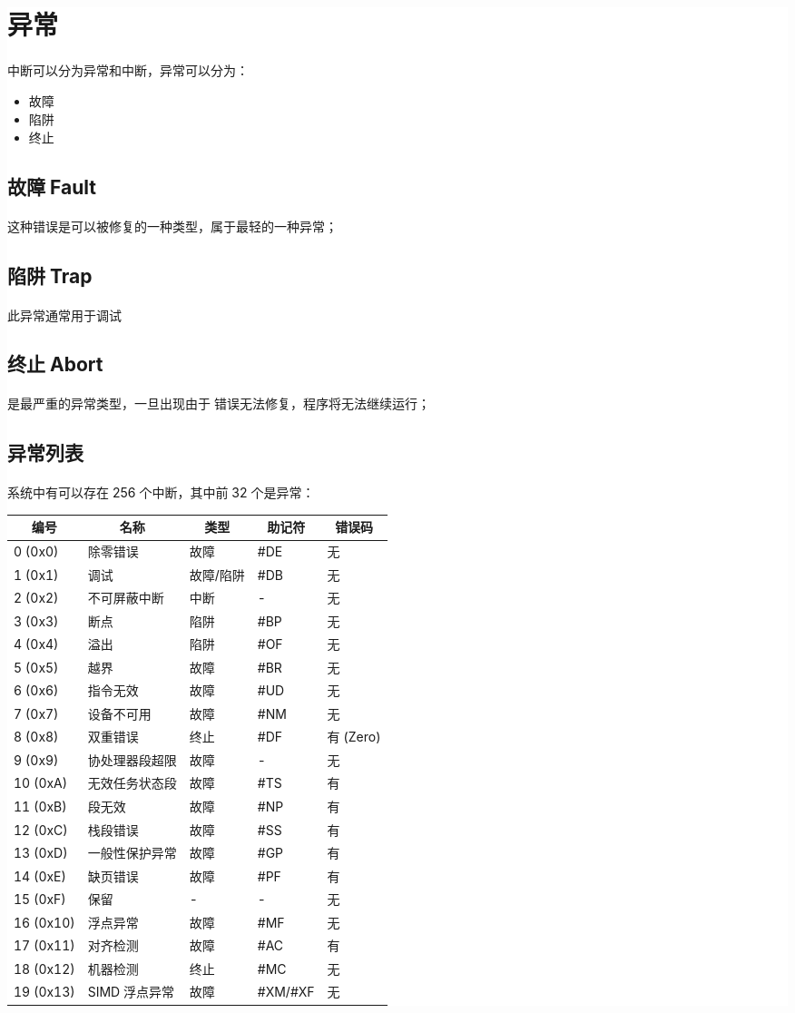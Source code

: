 # 异常

中断可以分为异常和中断，异常可以分为：

- 故障
- 陷阱
- 终止


## 故障 Fault

这种错误是可以被修复的一种类型，属于最轻的一种异常；


## 陷阱 Trap

此异常通常用于调试


## 终止 Abort

是最严重的异常类型，一旦出现由于 错误无法修复，程序将无法继续运行；


## 异常列表

系统中有可以存在 256 个中断，其中前 32 个是异常：

| 编号              | 名称           | 类型      | 助记符  | 错误码    |
| ----------------- | -------------- | --------- | ------- | --------- |
| 0 (0x0)           | 除零错误       | 故障      | #DE     | 无        |
| 1 (0x1)           | 调试           | 故障/陷阱 | #DB     | 无        |
| 2 (0x2)           | 不可屏蔽中断   | 中断      | -       | 无        |
| 3 (0x3)           | 断点           | 陷阱      | #BP     | 无        |
| 4 (0x4)           | 溢出           | 陷阱      | #OF     | 无        |
| 5 (0x5)           | 越界           | 故障      | #BR     | 无        |
| 6 (0x6)           | 指令无效       | 故障      | #UD     | 无        |
| 7 (0x7)           | 设备不可用     | 故障      | #NM     | 无        |
| 8 (0x8)           | 双重错误       | 终止      | #DF     | 有 (Zero) |
| 9 (0x9)           | 协处理器段超限 | 故障      | -       | 无        |
| 10 (0xA)          | 无效任务状态段 | 故障      | #TS     | 有        |
| 11 (0xB)          | 段无效         | 故障      | #NP     | 有        |
| 12 (0xC)          | 栈段错误       | 故障      | #SS     | 有        |
| 13 (0xD)          | 一般性保护异常 | 故障      | #GP     | 有        |
| 14 (0xE)          | 缺页错误       | 故障      | #PF     | 有        |
| 15 (0xF)          | 保留           | -         | -       | 无        |
| 16 (0x10)         | 浮点异常       | 故障      | #MF     | 无        |
| 17 (0x11)         | 对齐检测       | 故障      | #AC     | 有        |
| 18 (0x12)         | 机器检测       | 终止      | #MC     | 无        |
| 19 (0x13)         | SIMD 浮点异常  | 故障      | #XM/#XF | 无        |